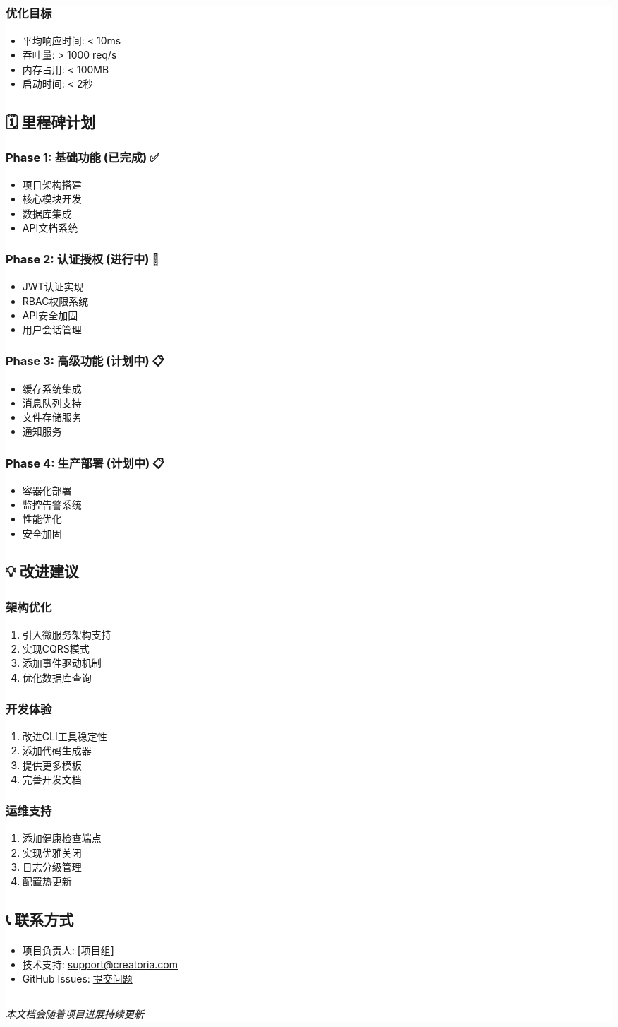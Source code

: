 ### 优化目标
- 平均响应时间: < 10ms
- 吞吐量: > 1000 req/s
- 内存占用: < 100MB
- 启动时间: < 2秒

## 🗓️ 里程碑计划

### Phase 1: 基础功能 (已完成) ✅
- 项目架构搭建
- 核心模块开发
- 数据库集成
- API文档系统

### Phase 2: 认证授权 (进行中) 🚧
- JWT认证实现
- RBAC权限系统
- API安全加固
- 用户会话管理

### Phase 3: 高级功能 (计划中) 📋
- 缓存系统集成
- 消息队列支持
- 文件存储服务
- 通知服务

### Phase 4: 生产部署 (计划中) 📋
- 容器化部署
- 监控告警系统
- 性能优化
- 安全加固

## 💡 改进建议

### 架构优化
1. 引入微服务架构支持
2. 实现CQRS模式
3. 添加事件驱动机制
4. 优化数据库查询

### 开发体验
1. 改进CLI工具稳定性
2. 添加代码生成器
3. 提供更多模板
4. 完善开发文档

### 运维支持
1. 添加健康检查端点
2. 实现优雅关闭
3. 日志分级管理
4. 配置热更新

## 📞 联系方式

- 项目负责人: [项目组]
- 技术支持: support@creatoria.com
- GitHub Issues: [提交问题](https://github.com/creatoria/creatoria-saas-cli/issues)

---
*本文档会随着项目进展持续更新*